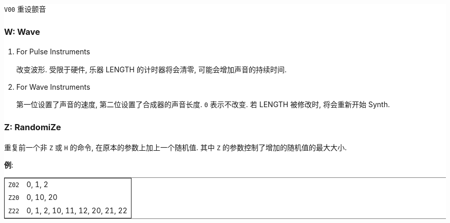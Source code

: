 <tr>
<td class="org-left"><code>V00</code></td>
<td class="org-left">重设颤音</td>
</tr>
</tbody>
</table>


<a id="org614bc62"></a>

### W: Wave

1.  For Pulse Instruments

    改变波形. 受限于硬件, 乐器 LENGTH 的计时器将会清零,
    可能会增加声音的持续时间.

2.  For Wave Instruments

    第一位设置了声音的速度, 第二位设置了合成器的声音长度.
    `0` 表示不改变. 若 LENGTH 被修改时, 将会重新开始 Synth.


<a id="orgc6cb9bc"></a>

### Z: RandomiZe

重复前一个非 `Z` 或 `H` 的命令, 在原本的参数上加上一个随机值.
其中 `Z` 的参数控制了增加的随机值的最大大小.

**例**:

<table border="2" cellspacing="0" cellpadding="6" rules="groups" frame="hsides">


<colgroup>
<col  class="org-left" />

<col  class="org-left" />
</colgroup>
<tbody>
<tr>
<td class="org-left"><code>Z02</code></td>
<td class="org-left">0, 1, 2</td>
</tr>

<tr>
<td class="org-left"><code>Z20</code></td>
<td class="org-left">0, 10, 20</td>
</tr>

<tr>
<td class="org-left"><code>Z22</code></td>
<td class="org-left">0, 1, 2, 10, 11, 12, 20, 21, 22</td>
</tr>
</tbody>
</table>
